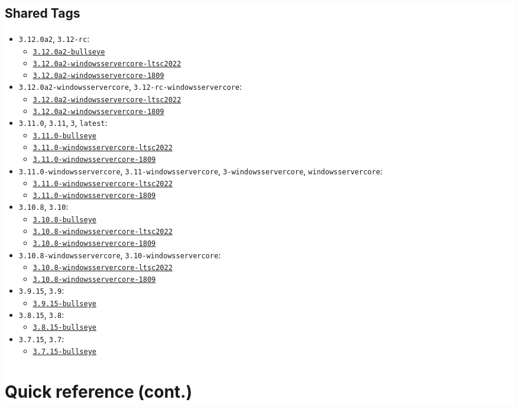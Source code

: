 ## Shared Tags

-	`3.12.0a2`, `3.12-rc`:
	-	[`3.12.0a2-bullseye`](https://github.com/docker-library/python/blob/7ee840478eed1fd8d36dbe9ab7bd4706085468e5/3.12-rc/bullseye/Dockerfile)
	-	[`3.12.0a2-windowsservercore-ltsc2022`](https://github.com/docker-library/python/blob/7ee840478eed1fd8d36dbe9ab7bd4706085468e5/3.12-rc/windows/windowsservercore-ltsc2022/Dockerfile)
	-	[`3.12.0a2-windowsservercore-1809`](https://github.com/docker-library/python/blob/7ee840478eed1fd8d36dbe9ab7bd4706085468e5/3.12-rc/windows/windowsservercore-1809/Dockerfile)
-	`3.12.0a2-windowsservercore`, `3.12-rc-windowsservercore`:
	-	[`3.12.0a2-windowsservercore-ltsc2022`](https://github.com/docker-library/python/blob/7ee840478eed1fd8d36dbe9ab7bd4706085468e5/3.12-rc/windows/windowsservercore-ltsc2022/Dockerfile)
	-	[`3.12.0a2-windowsservercore-1809`](https://github.com/docker-library/python/blob/7ee840478eed1fd8d36dbe9ab7bd4706085468e5/3.12-rc/windows/windowsservercore-1809/Dockerfile)
-	`3.11.0`, `3.11`, `3`, `latest`:
	-	[`3.11.0-bullseye`](https://github.com/docker-library/python/blob/902e9de656bbd8c04d1cd3add264332d94ac9d40/3.11/bullseye/Dockerfile)
	-	[`3.11.0-windowsservercore-ltsc2022`](https://github.com/docker-library/python/blob/902e9de656bbd8c04d1cd3add264332d94ac9d40/3.11/windows/windowsservercore-ltsc2022/Dockerfile)
	-	[`3.11.0-windowsservercore-1809`](https://github.com/docker-library/python/blob/902e9de656bbd8c04d1cd3add264332d94ac9d40/3.11/windows/windowsservercore-1809/Dockerfile)
-	`3.11.0-windowsservercore`, `3.11-windowsservercore`, `3-windowsservercore`, `windowsservercore`:
	-	[`3.11.0-windowsservercore-ltsc2022`](https://github.com/docker-library/python/blob/902e9de656bbd8c04d1cd3add264332d94ac9d40/3.11/windows/windowsservercore-ltsc2022/Dockerfile)
	-	[`3.11.0-windowsservercore-1809`](https://github.com/docker-library/python/blob/902e9de656bbd8c04d1cd3add264332d94ac9d40/3.11/windows/windowsservercore-1809/Dockerfile)
-	`3.10.8`, `3.10`:
	-	[`3.10.8-bullseye`](https://github.com/docker-library/python/blob/770cecbfe5390307d24b2c766786d726252d8821/3.10/bullseye/Dockerfile)
	-	[`3.10.8-windowsservercore-ltsc2022`](https://github.com/docker-library/python/blob/770cecbfe5390307d24b2c766786d726252d8821/3.10/windows/windowsservercore-ltsc2022/Dockerfile)
	-	[`3.10.8-windowsservercore-1809`](https://github.com/docker-library/python/blob/770cecbfe5390307d24b2c766786d726252d8821/3.10/windows/windowsservercore-1809/Dockerfile)
-	`3.10.8-windowsservercore`, `3.10-windowsservercore`:
	-	[`3.10.8-windowsservercore-ltsc2022`](https://github.com/docker-library/python/blob/770cecbfe5390307d24b2c766786d726252d8821/3.10/windows/windowsservercore-ltsc2022/Dockerfile)
	-	[`3.10.8-windowsservercore-1809`](https://github.com/docker-library/python/blob/770cecbfe5390307d24b2c766786d726252d8821/3.10/windows/windowsservercore-1809/Dockerfile)
-	`3.9.15`, `3.9`:
	-	[`3.9.15-bullseye`](https://github.com/docker-library/python/blob/7a895a185a2bc5ff7730ddf9804600c55ad691b9/3.9/bullseye/Dockerfile)
-	`3.8.15`, `3.8`:
	-	[`3.8.15-bullseye`](https://github.com/docker-library/python/blob/d24131ca9b820cd7a83ec7920b49bd0463d4db92/3.8/bullseye/Dockerfile)
-	`3.7.15`, `3.7`:
	-	[`3.7.15-bullseye`](https://github.com/docker-library/python/blob/bd5f9139a1586e61067abf5b30182b316941d82c/3.7/bullseye/Dockerfile)

# Quick reference (cont.)
